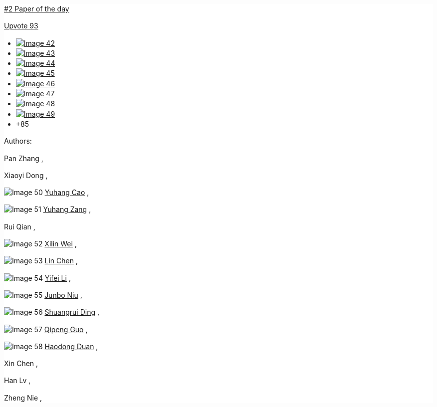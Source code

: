 [#2 Paper of the day](https://huggingface.co/papers?date=2024-12-13)

 [Upvote 93](https://huggingface.co/login?next=%2Fpapers%2F2412.09596)

*   [![Image 42](https://huggingface.co/avatars/8f256f3249bbc24d1cceb6f464eb06b5.svg)](https://huggingface.co/LLMbeginer "LLMbeginer")
*   [![Image 43](https://cdn-avatars.huggingface.co/v1/production/uploads/6447d332ab5c7251886d6fd1/bm5nwIp5CA_HosO8wXFvI.jpeg)](https://huggingface.co/zkniu "zkniu")
*   [![Image 44](https://huggingface.co/avatars/e6188562254f75a09b4048b800860016.svg)](https://huggingface.co/BeichenZhang "BeichenZhang")
*   [![Image 45](https://cdn-avatars.huggingface.co/v1/production/uploads/1677566802735-noauth.jpeg)](https://huggingface.co/Zery "Zery")
*   [![Image 46](https://huggingface.co/avatars/013b79d79df719fa51bfd4bda5041695.svg)](https://huggingface.co/Willow123 "Willow123")
*   [![Image 47](https://huggingface.co/avatars/2ae2710753ce34a04937384bc6dddf70.svg)](https://huggingface.co/Songweii "Songweii")
*   [![Image 48](https://huggingface.co/avatars/88bb4c4a67dc8958069e9014f5e73a0b.svg)](https://huggingface.co/MichaelBarryUK "MichaelBarryUK")
*   [![Image 49](https://cdn-avatars.huggingface.co/v1/production/uploads/65ab5332043d53781a115475/UaxSFDWteYsByzx7G_KKy.jpeg)](https://huggingface.co/rookiexiong "rookiexiong")
*   +85

Authors:

Pan Zhang ,

Xiaoyi Dong ,

 ![Image 50](https://huggingface.co/avatars/b320c77dfad039d9f9c54127f610d44f.svg) [Yuhang Cao](https://huggingface.co/yhcao) ,

 ![Image 51](https://cdn-avatars.huggingface.co/v1/production/uploads/63859cf3b2906edaf83af9f0/iUQm5FAomzqYi6fkqIn9F.jpeg) [Yuhang Zang](https://huggingface.co/yuhangzang) ,

Rui Qian ,

 ![Image 52](https://huggingface.co/avatars/456049dba67638d3cdb330cdf383f272.svg) [Xilin Wei](https://huggingface.co/Wiselnn) ,

 ![Image 53](https://cdn-avatars.huggingface.co/v1/production/uploads/64b02ec0e5000ae8a572ced5/6ifLntBU2ICQK7SW8WxKU.png) [Lin Chen](https://huggingface.co/Lin-Chen) ,

 ![Image 54](https://huggingface.co/avatars/883f6ba38b993476115dfafcef9ce3c1.svg) [Yifei Li](https://huggingface.co/JoeLeelyf) ,

 ![Image 55](https://huggingface.co/avatars/f09ff031c278bc42bfd7a563853e142c.svg) [Junbo Niu](https://huggingface.co/Niujunbo2002) ,

 ![Image 56](https://huggingface.co/avatars/2f62f83f9c5c4cc9444571f067cd85b7.svg) [Shuangrui Ding](https://huggingface.co/Mar2Ding) ,

 ![Image 57](https://huggingface.co/avatars/a85635d886c7f157b6723dec5c01c030.svg) [Qipeng Guo](https://huggingface.co/QipengGuo) ,

 ![Image 58](https://cdn-avatars.huggingface.co/v1/production/uploads/1676546883247-noauth.png) [Haodong Duan](https://huggingface.co/KennyUTC) ,

Xin Chen ,

Han Lv ,

Zheng Nie ,
